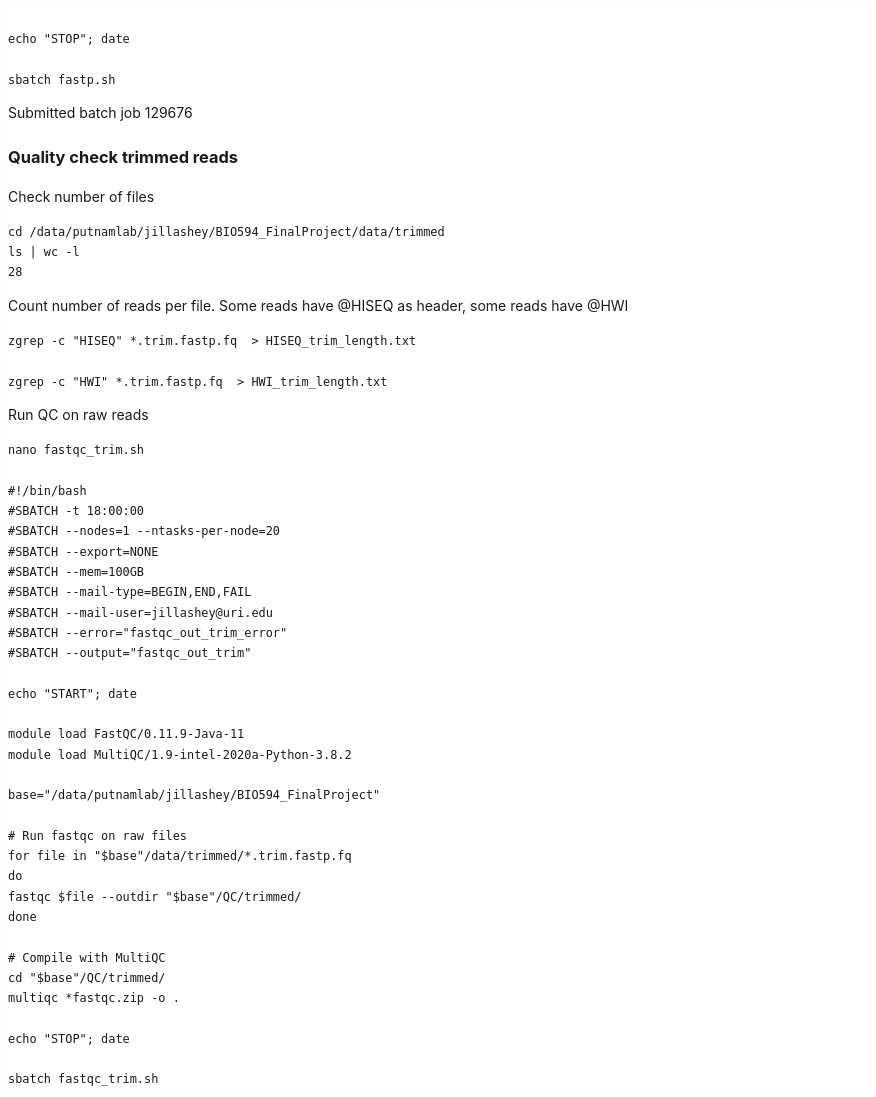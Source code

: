 ```

echo "STOP"; date

sbatch fastp.sh
```

Submitted batch job 129676

### Quality check trimmed reads 

Check number of files

```
cd /data/putnamlab/jillashey/BIO594_FinalProject/data/trimmed
ls | wc -l
28
```

Count number of reads per file. Some reads have @HISEQ as header, some reads have @HWI

```
zgrep -c "HISEQ" *.trim.fastp.fq  > HISEQ_trim_length.txt

zgrep -c "HWI" *.trim.fastp.fq  > HWI_trim_length.txt
```

Run QC on raw reads 

```
nano fastqc_trim.sh 

#!/bin/bash
#SBATCH -t 18:00:00
#SBATCH --nodes=1 --ntasks-per-node=20
#SBATCH --export=NONE
#SBATCH --mem=100GB
#SBATCH --mail-type=BEGIN,END,FAIL
#SBATCH --mail-user=jillashey@uri.edu
#SBATCH --error="fastqc_out_trim_error"
#SBATCH --output="fastqc_out_trim"

echo "START"; date

module load FastQC/0.11.9-Java-11 
module load MultiQC/1.9-intel-2020a-Python-3.8.2

base="/data/putnamlab/jillashey/BIO594_FinalProject"

# Run fastqc on raw files 
for file in "$base"/data/trimmed/*.trim.fastp.fq 
do
fastqc $file --outdir "$base"/QC/trimmed/
done

# Compile with MultiQC
cd "$base"/QC/trimmed/
multiqc *fastqc.zip -o .

echo "STOP"; date

sbatch fastqc_trim.sh 
```
